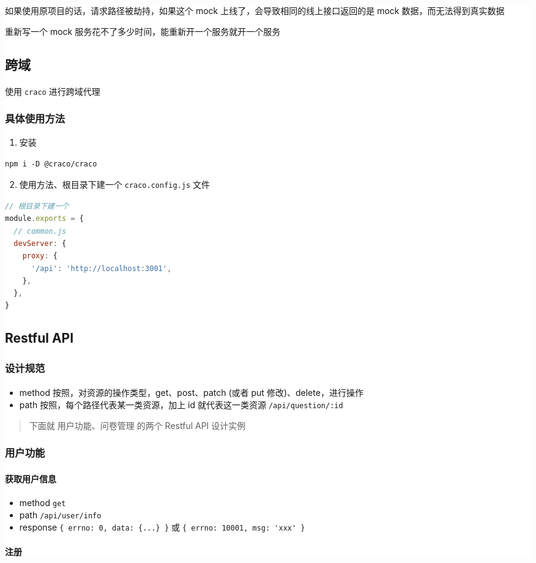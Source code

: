 如果使用原项目的话，请求路径被劫持，如果这个 mock 上线了，会导致相同的线上接口返回的是 mock 数据，而无法得到真实数据

重新写一个 mock 服务花不了多少时间，能重新开一个服务就开一个服务



## 跨域

使用 `craco` 进行跨域代理



### 具体使用方法

1. 安装

```shell
npm i -D @craco/craco
```



2. 使用方法、根目录下建一个 `craco.config.js` 文件

```javascript
// 根目录下建一个 
module.exports = {
  // common.js
  devServer: {
    proxy: {
      '/api': 'http://localhost:3001',
    },
  },
}
```



## Restful API

### 设计规范

- method 按照，对资源的操作类型，get、post、patch (或者 put 修改)、delete，进行操作
- path 按照，每个路径代表某一类资源，加上 id 就代表这一类资源 `/api/question/:id`



> 下面就 用户功能、问卷管理 的两个 Restful API 设计实例



### 用户功能

#### 获取用户信息

- method `get`
- path `/api/user/info`
- response `{ errno: 0, data: {...} }` 或 `{ errno: 10001, msg: 'xxx' }`

#### 注册
